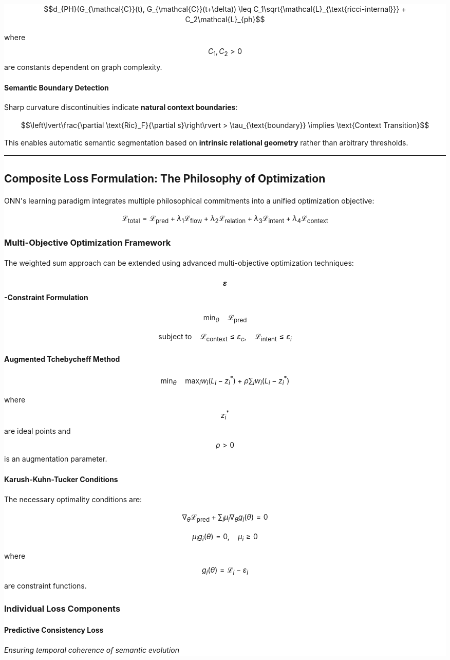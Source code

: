 $$d_{PH}(G_{\mathcal{C}}(t), G_{\mathcal{C}}(t+\delta)) \leq C_1\sqrt{\mathcal{L}_{\text{ricci-internal}}} + C_2\mathcal{L}_{ph}$$

where $$C_1, C_2 > 0$$ are constants dependent on graph complexity.

#### **Semantic Boundary Detection**
Sharp curvature discontinuities indicate **natural context boundaries**:

$$\left\lvert\frac{\partial \text{Ric}_F}{\partial s}\right\rvert > \tau_{\text{boundary}} \implies \text{Context Transition}$$

This enables automatic semantic segmentation based on **intrinsic relational geometry** rather than arbitrary thresholds.

---

## **Composite Loss Formulation: The Philosophy of Optimization**

ONN's learning paradigm integrates multiple philosophical commitments into a unified optimization objective:

$$\mathcal{L}_{\text{total}} = \mathcal{L}_{\text{pred}} + \lambda_1 \mathcal{L}_{\text{flow}} + \lambda_2 \mathcal{L}_{\text{relation}} + \lambda_3 \mathcal{L}_{\text{intent}} + \lambda_4 \mathcal{L}_{\text{context}}$$

### **Multi-Objective Optimization Framework**

The weighted sum approach can be extended using advanced multi-objective optimization techniques:

#### **$$\varepsilon$$-Constraint Formulation**

$$\min_{\theta} \quad \mathcal{L}_{\text{pred}}$$

$$\text{subject to} \quad \mathcal{L}_{\text{context}} \leq \varepsilon_c, \quad \mathcal{L}_{\text{intent}} \leq \varepsilon_i$$

#### **Augmented Tchebycheff Method**

$$\min_{\theta} \quad \max_i w_i(L_i - z_i^*) + \rho \sum_i w_i(L_i - z_i^*)$$

where $$z_i^*$$ are ideal points and $$\rho > 0$$ is an augmentation parameter.

#### **Karush-Kuhn-Tucker Conditions**

The necessary optimality conditions are:

$$\nabla_\theta \mathcal{L}_{\text{pred}} + \sum_{i} \mu_i \nabla_\theta g_i(\theta) = 0$$

$$\mu_i g_i(\theta) = 0, \quad \mu_i \geq 0$$

where $$g_i(\theta) = \mathcal{L}_i - \varepsilon_i$$ are constraint functions.

### **Individual Loss Components**

#### **Predictive Consistency Loss**
*Ensuring temporal coherence of semantic evolution*
